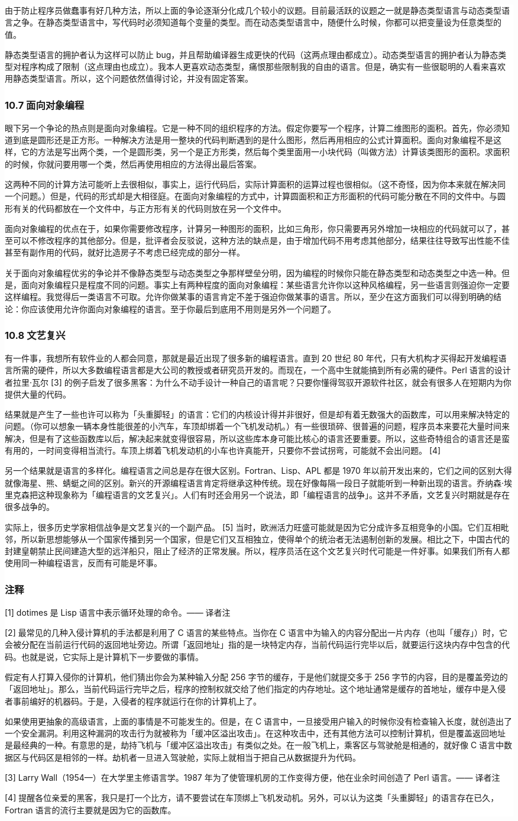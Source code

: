 由于防止程序员做蠢事有好几种方法，所以上面的争论逐渐分化成几个较小的议题。目前最活跃的议题之一就是静态类型语言与动态类型语言之争。在静态类型语言中，写代码时必须知道每个变量的类型。而在动态类型语言中，随便什么时候，你都可以把变量设为任意类型的值。

静态类型语言的拥护者认为这样可以防止 bug，并且帮助编译器生成更快的代码（这两点理由都成立）。动态类型语言的拥护者认为静态类型对程序构成了限制（这点理由也成立）。我本人更喜欢动态类型，痛恨那些限制我的自由的语言。但是，确实有一些很聪明的人看来喜欢用静态类型语言。所以，这个问题依然值得讨论，并没有固定答案。

### 10.7 面向对象编程

眼下另一个争论的热点则是面向对象编程。它是一种不同的组织程序的方法。假定你要写一个程序，计算二维图形的面积。首先，你必须知道到底是圆形还是正方形。一种解决方法是用一整块的代码判断遇到的是什么图形，然后再用相应的公式计算面积。面向对象编程不是这样，它的方法是写出两个类，一个是圆形类，另一个是正方形类，然后每个类里面用一小块代码（叫做方法）计算该类图形的面积。求面积的时候，你就问要用哪一个类，然后再使用相应的方法得出最后答案。

这两种不同的计算方法可能听上去很相似，事实上，运行代码后，实际计算面积的运算过程也很相似。（这不奇怪，因为你本来就在解决同一个问题。）但是，代码的形式却是大相径庭。在面向对象编程的方式中，计算圆面积和正方形面积的代码可能分散在不同的文件中。与圆形有关的代码都放在一个文件中，与正方形有关的代码则放在另一个文件中。

面向对象编程的优点在于，如果你需要修改程序，计算另一种图形的面积，比如三角形，你只需要再另外增加一块相应的代码就可以了，甚至可以不修改程序的其他部分。但是，批评者会反驳说，这种方法的缺点是，由于增加代码不用考虑其他部分，结果往往导致写出性能不佳甚至有副作用的代码，就好比造房子不考虑已经完成的部分一样。

关于面向对象编程优劣的争论并不像静态类型与动态类型之争那样壁垒分明，因为编程的时候你只能在静态类型和动态类型之中选一种。但是，面向对象编程只是程度不同的问题。事实上有两种程度的面向对象编程：某些语言允许你以这种风格编程，另一些语言则强迫你一定要这样编程。我觉得后一类语言不可取。允许你做某事的语言肯定不差于强迫你做某事的语言。所以，至少在这方面我们可以得到明确的结论：你应该使用允许你面向对象编程的语言。至于你最后到底用不用则是另外一个问题了。

### 10.8 文艺复兴

有一件事，我想所有软件业的人都会同意，那就是最近出现了很多新的编程语言。直到 20 世纪 80 年代，只有大机构才买得起开发编程语言所需的硬件，所以大多数编程语言都是大公司的教授或者研究员开发的。而现在，一个高中生就能搞到所有必需的硬件。Perl 语言的设计者拉里·瓦尔 [3] 的例子启发了很多黑客：为什么不动手设计一种自己的语言呢？只要你懂得驾驭开源软件社区，就会有很多人在短期内为你提供大量的代码。

结果就是产生了一些也许可以称为「头重脚轻」的语言：它们的内核设计得并非很好，但是却有着无数强大的函数库，可以用来解决特定的问题。（你可以想象一辆本身性能很差的小汽车，车顶却绑着一个飞机发动机。）有一些很琐碎、很普遍的问题，程序员本来要花大量时间来解决，但是有了这些函数库以后，解决起来就变得很容易，所以这些库本身可能比核心的语言还要重要。所以，这些奇特组合的语言还是蛮有用的，一时间变得相当流行。车顶上绑着飞机发动机的小车也许真能开，只要你不尝试拐弯，可能就不会出问题。 [4] 

另一个结果就是语言的多样化。编程语言之间总是存在很大区别。Fortran、Lisp、APL 都是 1970 年以前开发出来的，它们之间的区别大得就像海星、熊、蜻蜓之间的区别。新兴的开源编程语言肯定将继承这种传统。现在好像每隔一段日子就能听到一种新出现的语言。乔纳森·埃里克森把这种现象称为「编程语言的文艺复兴」。人们有时还会用另一个说法，即「编程语言的战争」。这并不矛盾，文艺复兴时期就是存在很多战争的。

实际上，很多历史学家相信战争是文艺复兴的一个副产品。 [5] 当时，欧洲活力旺盛可能就是因为它分成许多互相竞争的小国。它们互相毗邻，所以新思想能够从一个国家传播到另一个国家，但是它们又互相独立，使得单个的统治者无法遏制创新的发展。相比之下，中国古代的封建皇朝禁止民间建造大型的远洋船只，阻止了经济的正常发展。所以，程序员活在这个文艺复兴时代可能是一件好事。如果我们所有人都使用同一种编程语言，反而有可能是坏事。

### 注释

[1] dotimes 是 Lisp 语言中表示循环处理的命令。—— 译者注

[2] 最常见的几种入侵计算机的手法都是利用了 C 语言的某些特点。当你在 C 语言中为输入的内容分配出一片内存（也叫「缓存」）时，它会被分配在当前运行代码的返回地址旁边。所谓「返回地址」指的是一块特定内存，当前代码运行完毕以后，就要运行这块内存中包含的代码。也就是说，它实际上是计算机下一步要做的事情。

假定有人打算入侵你的计算机，他们猜出你会为某种输入分配 256 字节的缓存，于是他们就提交多于 256 字节的内容，目的是覆盖旁边的「返回地址」。那么，当前代码运行完毕之后，程序的控制权就交给了他们指定的内存地址。这个地址通常是缓存的首地址，缓存中是入侵者事前编好的机器码。于是，入侵者的程序就运行在你的计算机上了。

如果使用更抽象的高级语言，上面的事情是不可能发生的。但是，在 C 语言中，一旦接受用户输入的时候你没有检查输入长度，就创造出了一个安全漏洞。利用这种漏洞的攻击行为就被称为「缓冲区溢出攻击」。在这种攻击中，还有其他方法可以控制计算机，但是覆盖返回地址是最经典的一种。有意思的是，劫持飞机与「缓冲区溢出攻击」有类似之处。在一般飞机上，乘客区与驾驶舱是相通的，就好像 C 语言中数据区与代码区是相邻的一样。劫机者一旦进入驾驶舱，实际上就相当于把自己从数据提升为代码。

[3] Larry Wall（1954—）在大学里主修语言学。1987 年为了使管理机房的工作变得方便，他在业余时间创造了 Perl 语言。—— 译者注

[4] 提醒各位亲爱的黑客，我只是打一个比方，请不要尝试在车顶绑上飞机发动机。另外，可以认为这类「头重脚轻」的语言存在已久，Fortran 语言的流行主要就是因为它的函数库。
